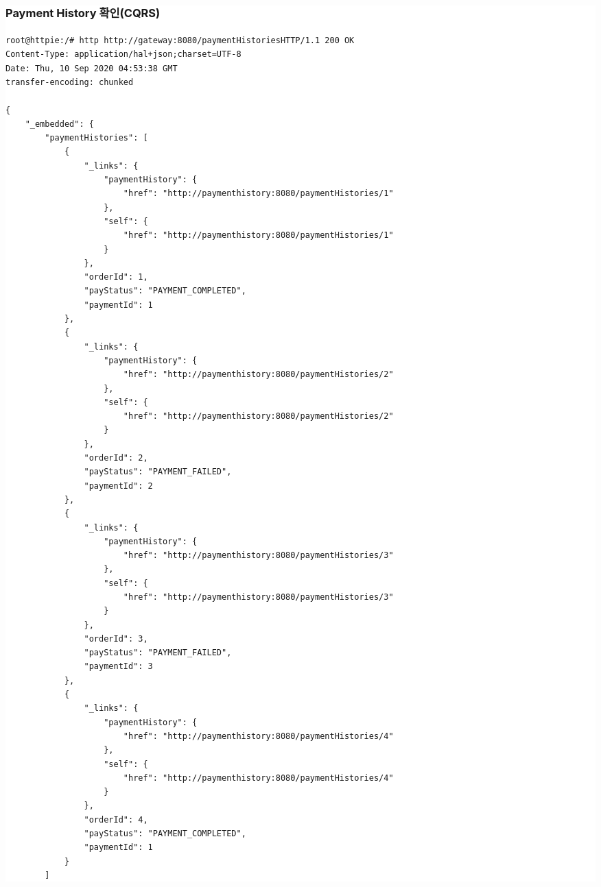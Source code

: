 ### Payment History 확인(CQRS)
```
root@httpie:/# http http://gateway:8080/paymentHistoriesHTTP/1.1 200 OK
Content-Type: application/hal+json;charset=UTF-8
Date: Thu, 10 Sep 2020 04:53:38 GMT
transfer-encoding: chunked

{
    "_embedded": {
        "paymentHistories": [
            {
                "_links": {
                    "paymentHistory": {
                        "href": "http://paymenthistory:8080/paymentHistories/1"
                    }, 
                    "self": {
                        "href": "http://paymenthistory:8080/paymentHistories/1"
                    }
                }, 
                "orderId": 1, 
                "payStatus": "PAYMENT_COMPLETED", 
                "paymentId": 1
            }, 
            {
                "_links": {
                    "paymentHistory": {
                        "href": "http://paymenthistory:8080/paymentHistories/2"
                    }, 
                    "self": {
                        "href": "http://paymenthistory:8080/paymentHistories/2"
                    }
                }, 
                "orderId": 2, 
                "payStatus": "PAYMENT_FAILED", 
                "paymentId": 2
            }, 
            {
                "_links": {
                    "paymentHistory": {
                        "href": "http://paymenthistory:8080/paymentHistories/3"
                    }, 
                    "self": {
                        "href": "http://paymenthistory:8080/paymentHistories/3"
                    }
                }, 
                "orderId": 3, 
                "payStatus": "PAYMENT_FAILED", 
                "paymentId": 3
            }, 
            {
                "_links": {
                    "paymentHistory": {
                        "href": "http://paymenthistory:8080/paymentHistories/4"
                    }, 
                    "self": {
                        "href": "http://paymenthistory:8080/paymentHistories/4"
                    }
                }, 
                "orderId": 4, 
                "payStatus": "PAYMENT_COMPLETED", 
                "paymentId": 1
            }
        ]
```
